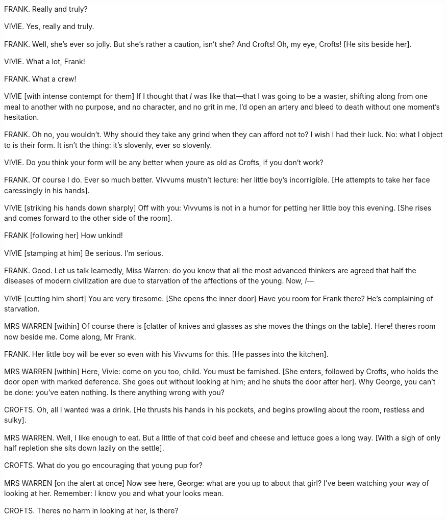 FRANK. Really and truly?

VIVIE. Yes, really and truly.

FRANK. Well, she’s ever so jolly. But she’s rather a caution, isn’t she? And Crofts! Oh, my eye, Crofts! \[He sits beside her\].

VIVIE. What a lot, Frank!

FRANK. What a crew!

VIVIE \[with intense contempt for them\] If I thought that _I_ was like that—that I was going to be a waster, shifting along from one meal to another with no purpose, and no character, and no grit in me, I’d open an artery and bleed to death without one moment’s hesitation.

FRANK. Oh no, you wouldn’t. Why should they take any grind when they can afford not to? I wish I had their luck. No: what I object to is their form. It isn’t the thing: it’s slovenly, ever so slovenly.

VIVIE. Do you think your form will be any better when youre as old as Crofts, if you don’t work?

FRANK. Of course I do. Ever so much better. Vivvums mustn’t lecture: her little boy’s incorrigible. \[He attempts to take her face caressingly in his hands\].

VIVIE \[striking his hands down sharply\] Off with you: Vivvums is not in a humor for petting her little boy this evening. \[She rises and comes forward to the other side of the room\].

FRANK \[following her\] How unkind!

VIVIE \[stamping at him\] Be serious. I’m serious.

FRANK. Good. Let us talk learnedly, Miss Warren: do you know that all the most advanced thinkers are agreed that half the diseases of modern civilization are due to starvation of the affections of the young. Now, _I_—

VIVIE \[cutting him short\] You are very tiresome. \[She opens the inner door\] Have you room for Frank there? He’s complaining of starvation.

MRS WARREN \[within\] Of course there is \[clatter of knives and glasses as she moves the things on the table\]. Here! theres room now beside me. Come along, Mr Frank.

FRANK. Her little boy will be ever so even with his Vivvums for this. \[He passes into the kitchen\].

MRS WARREN \[within\] Here, Vivie: come on you too, child. You must be famished. \[She enters, followed by Crofts, who holds the door open with marked deference. She goes out without looking at him; and he shuts the door after her\]. Why George, you can’t be done: you’ve eaten nothing. Is there anything wrong with you?

CROFTS. Oh, all I wanted was a drink. \[He thrusts his hands in his pockets, and begins prowling about the room, restless and sulky\].

MRS WARREN. Well, I like enough to eat. But a little of that cold beef and cheese and lettuce goes a long way. \[With a sigh of only half repletion she sits down lazily on the settle\].

CROFTS. What do you go encouraging that young pup for?

MRS WARREN \[on the alert at once\] Now see here, George: what are you up to about that girl? I’ve been watching your way of looking at her. Remember: I know you and what your looks mean.

CROFTS. Theres no harm in looking at her, is there?
